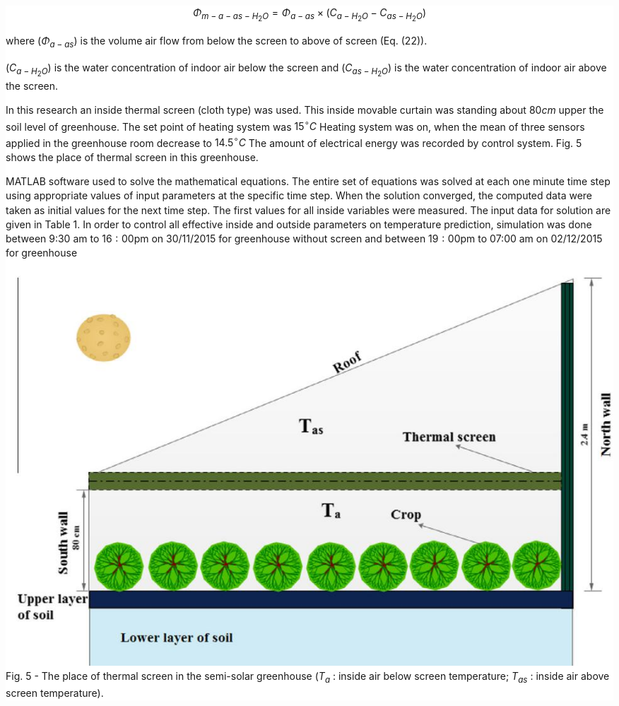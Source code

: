 $$
\Phi_{m - a - as - H_2O} = \Phi_{a - as}\times (C_{a - H_2O} - C_{as - H_2O}) \tag{0}
$$

where  $(\Phi_{a - as})$  is the volume air flow from below the screen to above of screen (Eq. (22)).

$(C_{a - H_2O})$  is the water concentration of indoor air below the screen and  $(C_{as - H_2O})$  is the water concentration of indoor air above the screen.

In this research an inside thermal screen (cloth type) was used. This inside movable curtain was standing about  $80cm$  upper the soil level of greenhouse. The set point of heating system was  $15^{\circ}C$  Heating system was on, when the mean of three sensors applied in the greenhouse room decrease to  $14.5^{\circ}C$  The amount of electrical energy was recorded by control system. Fig. 5 shows the place of thermal screen in this greenhouse.

MATLAB software used to solve the mathematical equations. The entire set of equations was solved at each one minute time step using appropriate values of input parameters at the specific time step. When the solution converged, the computed data were taken as initial values for the next time step. The first values for all inside variables were measured. The input data for solution are given in Table 1. In order to control all effective inside and outside parameters on temperature prediction, simulation was done between 9:30 am to  $16:00\mathrm{pm}$  on 30/11/2015 for greenhouse without screen and between  $19:00\mathrm{pm}$  to 07:00 am on 02/12/2015 for greenhouse

![](images/7fe698e366facb7c4e144f11f5def99fa006e84eb45b328fed7d3d85eb7f5b46.jpg)  
Fig. 5 - The place of thermal screen in the semi-solar greenhouse  $(T_{a}$  : inside air below screen temperature;  $T_{as}$  : inside air above screen temperature).
